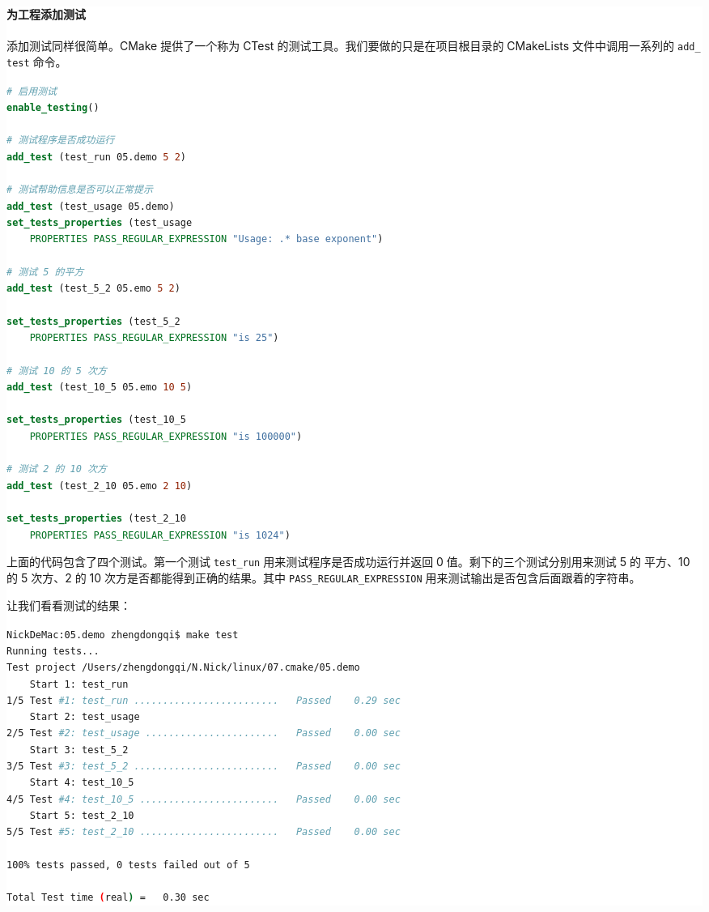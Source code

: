 #### 为工程添加测试

添加测试同样很简单。CMake 提供了一个称为 CTest 的测试工具。我们要做的只是在项目根目录的 CMakeLists 文件中调用一系列的 `add_test` 命令。

```cmake
# 启用测试
enable_testing()

# 测试程序是否成功运行
add_test (test_run 05.demo 5 2)

# 测试帮助信息是否可以正常提示
add_test (test_usage 05.demo)
set_tests_properties (test_usage
	PROPERTIES PASS_REGULAR_EXPRESSION "Usage: .* base exponent")

# 测试 5 的平方
add_test (test_5_2 05.emo 5 2)

set_tests_properties (test_5_2
 	PROPERTIES PASS_REGULAR_EXPRESSION "is 25")

# 测试 10 的 5 次方
add_test (test_10_5 05.emo 10 5)

set_tests_properties (test_10_5
 	PROPERTIES PASS_REGULAR_EXPRESSION "is 100000")

# 测试 2 的 10 次方
add_test (test_2_10 05.emo 2 10)

set_tests_properties (test_2_10
 	PROPERTIES PASS_REGULAR_EXPRESSION "is 1024")
```

上面的代码包含了四个测试。第一个测试 `test_run` 用来测试程序是否成功运行并返回 0 值。剩下的三个测试分别用来测试 5 的 平方、10 的 5 次方、2 的 10 次方是否都能得到正确的结果。其中 `PASS_REGULAR_EXPRESSION` 用来测试输出是否包含后面跟着的字符串。

让我们看看测试的结果：

```bash
NickDeMac:05.demo zhengdongqi$ make test
Running tests...
Test project /Users/zhengdongqi/N.Nick/linux/07.cmake/05.demo
    Start 1: test_run
1/5 Test #1: test_run .........................   Passed    0.29 sec
    Start 2: test_usage
2/5 Test #2: test_usage .......................   Passed    0.00 sec
    Start 3: test_5_2
3/5 Test #3: test_5_2 .........................   Passed    0.00 sec
    Start 4: test_10_5
4/5 Test #4: test_10_5 ........................   Passed    0.00 sec
    Start 5: test_2_10
5/5 Test #5: test_2_10 ........................   Passed    0.00 sec

100% tests passed, 0 tests failed out of 5

Total Test time (real) =   0.30 sec
```
